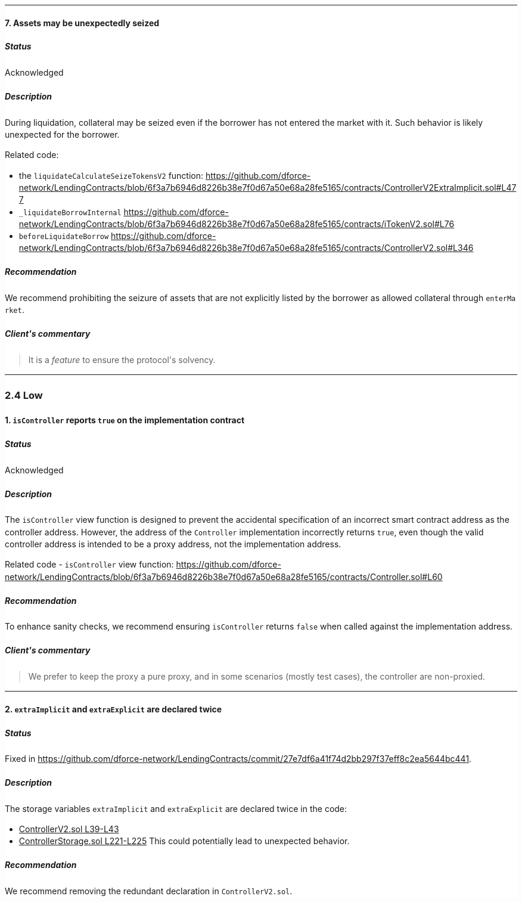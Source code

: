 ***

#### 7. Assets may be unexpectedly seized
##### Status
Acknowledged
##### Description
During liquidation, collateral may be seized even if the borrower has not entered the market with it. Such behavior is likely unexpected for the borrower.

Related code:
 - the `liquidateCalculateSeizeTokensV2` function: https://github.com/dforce-network/LendingContracts/blob/6f3a7b6946d8226b38e7f0d67a50e68a28fe5165/contracts/ControllerV2ExtraImplicit.sol#L477
 - `_liquidateBorrowInternal` https://github.com/dforce-network/LendingContracts/blob/6f3a7b6946d8226b38e7f0d67a50e68a28fe5165/contracts/iTokenV2.sol#L76
 - `beforeLiquidateBorrow` https://github.com/dforce-network/LendingContracts/blob/6f3a7b6946d8226b38e7f0d67a50e68a28fe5165/contracts/ControllerV2.sol#L346
##### Recommendation
We recommend prohibiting the seizure of assets that are not explicitly listed by the borrower as allowed collateral through `enterMarket`.
##### Client's commentary
> It is a *feature* to ensure the protocol's solvency.

***

### 2.4 Low

#### 1. `isController` reports `true` on the implementation contract
##### Status
Acknowledged
##### Description
The `isController` view function is designed to prevent the accidental specification of an incorrect smart contract address as the controller address. However, the address of the `Controller` implementation incorrectly returns `true`, even though the valid controller address is intended to be a proxy address, not the implementation address.

Related code - `isController` view function: https://github.com/dforce-network/LendingContracts/blob/6f3a7b6946d8226b38e7f0d67a50e68a28fe5165/contracts/Controller.sol#L60
##### Recommendation
To enhance sanity checks, we recommend ensuring `isController` returns `false` when called against the implementation address.
##### Client's commentary
> We prefer to keep the proxy a pure proxy, and in some scenarios (mostly test cases), the controller are non-proxied.

***

#### 2. `extraImplicit` and `extraExplicit` are declared twice
##### Status
Fixed in https://github.com/dforce-network/LendingContracts/commit/27e7df6a41f74d2bb297f37eff8c2ea5644bc441.
##### Description
The storage variables `extraImplicit` and `extraExplicit` are declared twice in the code:
- [ControllerV2.sol L39-L43](https://github.com/dforce-network/LendingContracts/blob/6f3a7b6946d8226b38e7f0d67a50e68a28fe5165/contracts/ControllerV2.sol#L39-L43)
- [ControllerStorage.sol L221-L225](https://github.com/dforce-network/LendingContracts/blob/6f3a7b6946d8226b38e7f0d67a50e68a28fe5165/contracts/ControllerStorage.sol#L221-L225)
This could potentially lead to unexpected behavior.
##### Recommendation
We recommend removing the redundant declaration in `ControllerV2.sol`.
